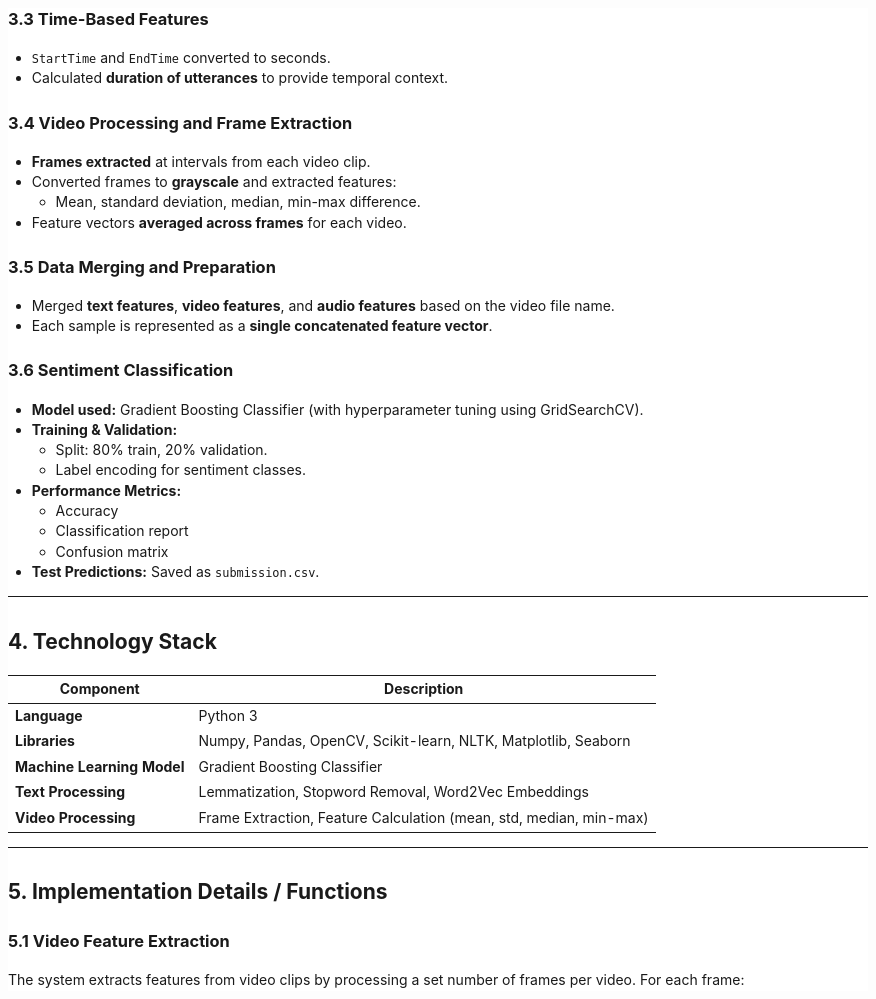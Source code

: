 ### 3.3 Time-Based Features
- `StartTime` and `EndTime` converted to seconds.
- Calculated **duration of utterances** to provide temporal context.

### 3.4 Video Processing and Frame Extraction
- **Frames extracted** at intervals from each video clip.
- Converted frames to **grayscale** and extracted features:
  - Mean, standard deviation, median, min-max difference.
- Feature vectors **averaged across frames** for each video.

### 3.5 Data Merging and Preparation
- Merged **text features**, **video features**, and **audio features** based on the video file name.
- Each sample is represented as a **single concatenated feature vector**.

### 3.6 Sentiment Classification
- **Model used:** Gradient Boosting Classifier (with hyperparameter tuning using GridSearchCV).
- **Training & Validation:**
  - Split: 80% train, 20% validation.
  - Label encoding for sentiment classes.
- **Performance Metrics:**
  - Accuracy
  - Classification report
  - Confusion matrix
- **Test Predictions:** Saved as `submission.csv`.

---

## 4. Technology Stack

| Component                  | Description                                                        |
| -------------------------- | ------------------------------------------------------------------ |
| **Language**               | Python 3                                                           |
| **Libraries**              | Numpy, Pandas, OpenCV, Scikit-learn, NLTK, Matplotlib, Seaborn     |
| **Machine Learning Model** | Gradient Boosting Classifier                                       |
| **Text Processing**        | Lemmatization, Stopword Removal, Word2Vec Embeddings               |
| **Video Processing**       | Frame Extraction, Feature Calculation (mean, std, median, min-max) |

---

## 5. Implementation Details / Functions

### 5.1 Video Feature Extraction
The system extracts features from video clips by processing a set number of frames per video. For each frame:
